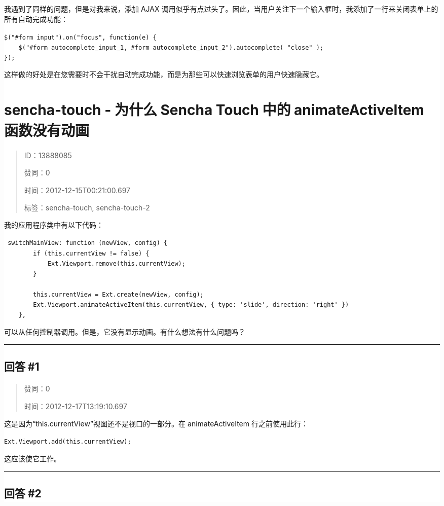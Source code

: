 我遇到了同样的问题，但是对我来说，添加 AJAX 调用似乎有点过头了。因此，当用户关注下一个输入框时，我添加了一行来关闭表单上的所有自动完成功能：

```
$("#form input").on("focus", function(e) {
    $("#form autocomplete_input_1, #form autocomplete_input_2").autocomplete( "close" );
}); 
```

这样做的好处是在您需要时不会干扰自动完成功能，而是为那些可以快速浏览表单的用户快速隐藏它。

# sencha-touch - 为什么 Sencha Touch 中的 animateActiveItem 函数没有动画

> ID：13888085
> 
> 赞同：0
> 
> 时间：2012-12-15T00:21:00.697
> 
> 标签：sencha-touch, sencha-touch-2

我的应用程序类中有以下代码：

```
 switchMainView: function (newView, config) {
        if (this.currentView != false) {
            Ext.Viewport.remove(this.currentView);
        }

        this.currentView = Ext.create(newView, config);        
        Ext.Viewport.animateActiveItem(this.currentView, { type: 'slide', direction: 'right' })
    }, 
```

可以从任何控制器调用。但是，它没有显示动画。有什么想法有什么问题吗？

* * *

## 回答 #1

> 赞同：0
> 
> 时间：2012-12-17T13:19:10.697

这是因为“this.currentView”视图还不是视口的一部分。在 animateActiveItem 行之前使用此行：

```
Ext.Viewport.add(this.currentView); 
```

这应该使它工作。

* * *

## 回答 #2
